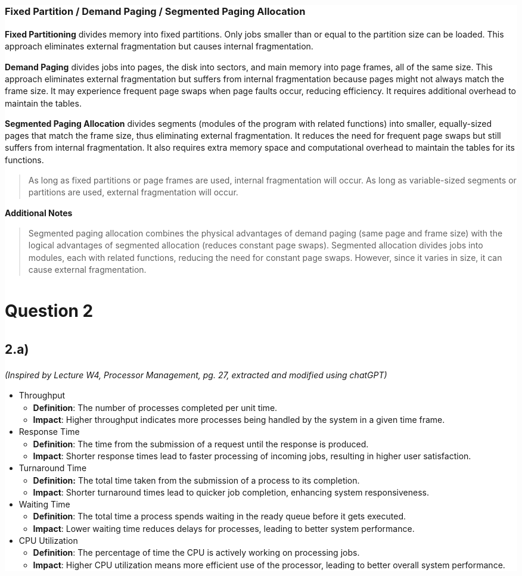 ### Fixed Partition / Demand Paging / Segmented Paging Allocation

**Fixed Partitioning** divides memory into fixed partitions. Only jobs smaller than or equal to the partition size can be loaded. This approach eliminates external fragmentation but causes internal fragmentation.

**Demand Paging** divides jobs into pages, the disk into sectors, and main memory into page frames, all of the same size. This approach eliminates external fragmentation but suffers from internal fragmentation because pages might not always match the frame size. It may experience frequent page swaps when page faults occur, reducing efficiency. It requires additional overhead to maintain the tables.

**Segmented Paging Allocation** divides segments (modules of the program with related functions) into smaller, equally-sized pages that match the frame size, thus eliminating external fragmentation. It reduces the need for frequent page swaps but still suffers from internal fragmentation. It also requires extra memory space and computational overhead to maintain the tables for its functions.

> As long as fixed partitions or page frames are used, internal fragmentation will occur. As long as variable-sized segments or partitions are used, external fragmentation will occur.


**Additional Notes**
> Segmented paging allocation combines the physical advantages of demand paging (same page and frame size) with the logical advantages of segmented allocation (reduces constant page swaps). Segmented allocation divides jobs into modules, each with related functions, reducing the need for constant page swaps. However, since it varies in size, it can cause external fragmentation.

# Question 2
## 2.a)
*(Inspired by Lecture W4, Processor Management, pg. 27, extracted and modified using chatGPT)* 
- Throughput
	- **Definition**: The number of processes completed per unit time.
	- **Impact**: Higher throughput indicates more processes being handled by the system in a given time frame.
- Response Time
	- **Definition**: The time from the submission of a request until the response is produced.
	- **Impact**: Shorter response times lead to faster processing of incoming jobs, resulting in higher user satisfaction.
- Turnaround Time
	- **Definition:** The total time taken from the submission of a process to its completion.
	- **Impact**: Shorter turnaround times lead to quicker job completion, enhancing system responsiveness.
- Waiting Time
	- **Definition**: The total time a process spends waiting in the ready queue before it gets executed.
	- **Impact**: Lower waiting time reduces delays for processes, leading to better system performance.
- CPU Utilization
	- **Definition**: The percentage of time the CPU is actively working on processing jobs.
	- **Impact**: Higher CPU utilization means more efficient use of the processor, leading to better overall system performance.
